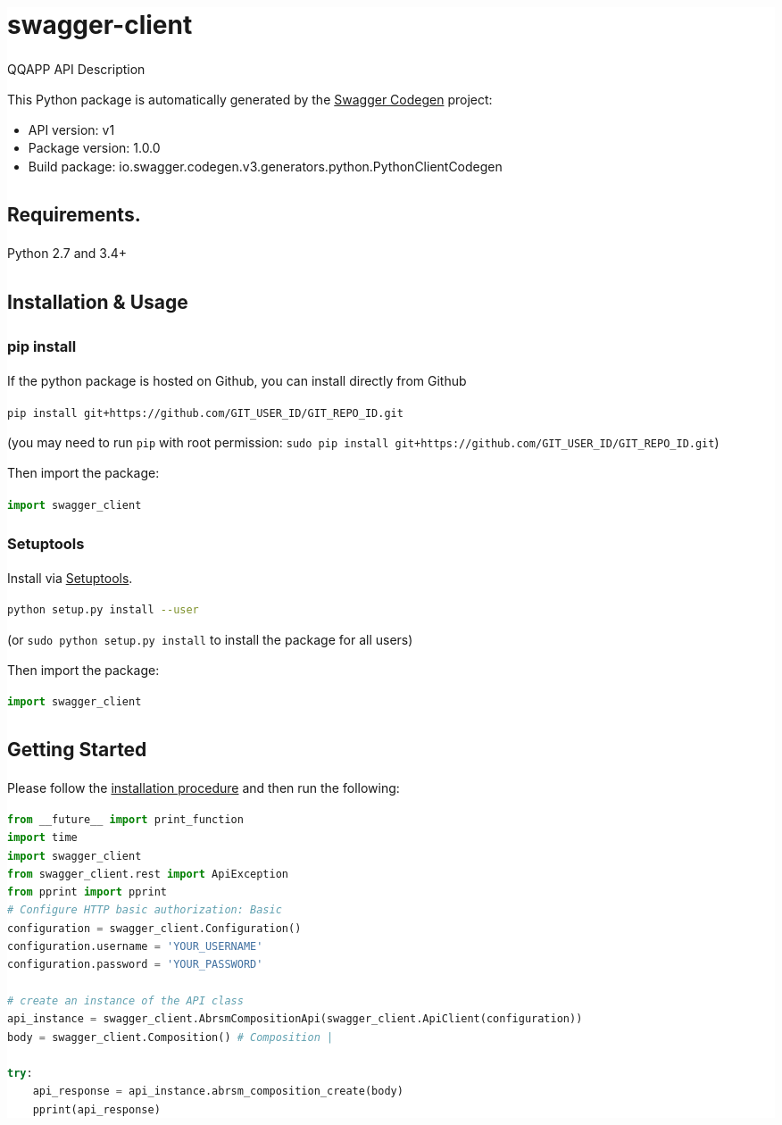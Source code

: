 # swagger-client
QQAPP API Description

This Python package is automatically generated by the [Swagger Codegen](https://github.com/swagger-api/swagger-codegen) project:

- API version: v1
- Package version: 1.0.0
- Build package: io.swagger.codegen.v3.generators.python.PythonClientCodegen

## Requirements.

Python 2.7 and 3.4+

## Installation & Usage
### pip install

If the python package is hosted on Github, you can install directly from Github

```sh
pip install git+https://github.com/GIT_USER_ID/GIT_REPO_ID.git
```
(you may need to run `pip` with root permission: `sudo pip install git+https://github.com/GIT_USER_ID/GIT_REPO_ID.git`)

Then import the package:
```python
import swagger_client 
```

### Setuptools

Install via [Setuptools](http://pypi.python.org/pypi/setuptools).

```sh
python setup.py install --user
```
(or `sudo python setup.py install` to install the package for all users)

Then import the package:
```python
import swagger_client
```

## Getting Started

Please follow the [installation procedure](#installation--usage) and then run the following:

```python
from __future__ import print_function
import time
import swagger_client
from swagger_client.rest import ApiException
from pprint import pprint
# Configure HTTP basic authorization: Basic
configuration = swagger_client.Configuration()
configuration.username = 'YOUR_USERNAME'
configuration.password = 'YOUR_PASSWORD'

# create an instance of the API class
api_instance = swagger_client.AbrsmCompositionApi(swagger_client.ApiClient(configuration))
body = swagger_client.Composition() # Composition | 

try:
    api_response = api_instance.abrsm_composition_create(body)
    pprint(api_response)
```